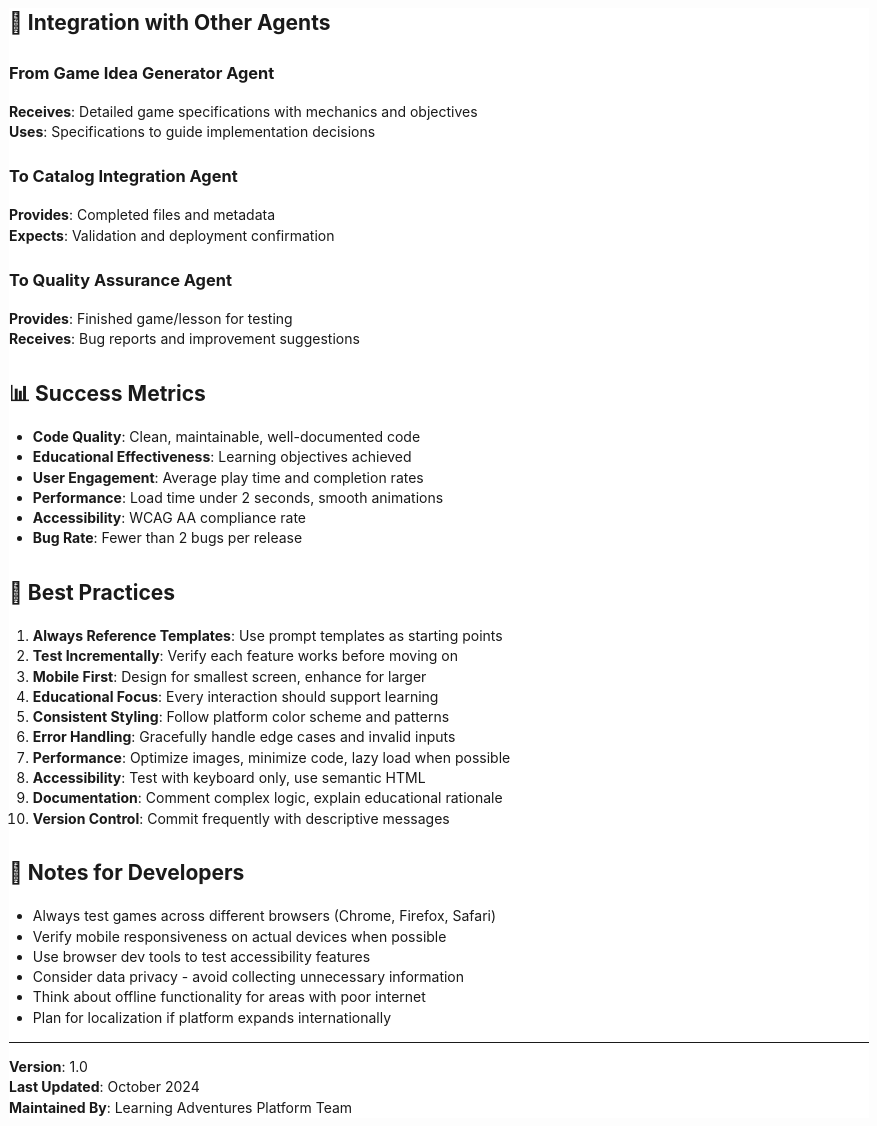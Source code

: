 ## 🚀 Integration with Other Agents

### From Game Idea Generator Agent
**Receives**: Detailed game specifications with mechanics and objectives  
**Uses**: Specifications to guide implementation decisions

### To Catalog Integration Agent
**Provides**: Completed files and metadata  
**Expects**: Validation and deployment confirmation

### To Quality Assurance Agent
**Provides**: Finished game/lesson for testing  
**Receives**: Bug reports and improvement suggestions

## 📊 Success Metrics

- **Code Quality**: Clean, maintainable, well-documented code
- **Educational Effectiveness**: Learning objectives achieved
- **User Engagement**: Average play time and completion rates
- **Performance**: Load time under 2 seconds, smooth animations
- **Accessibility**: WCAG AA compliance rate
- **Bug Rate**: Fewer than 2 bugs per release

## 🎯 Best Practices

1. **Always Reference Templates**: Use prompt templates as starting points
2. **Test Incrementally**: Verify each feature works before moving on
3. **Mobile First**: Design for smallest screen, enhance for larger
4. **Educational Focus**: Every interaction should support learning
5. **Consistent Styling**: Follow platform color scheme and patterns
6. **Error Handling**: Gracefully handle edge cases and invalid inputs
7. **Performance**: Optimize images, minimize code, lazy load when possible
8. **Accessibility**: Test with keyboard only, use semantic HTML
9. **Documentation**: Comment complex logic, explain educational rationale
10. **Version Control**: Commit frequently with descriptive messages

## 📝 Notes for Developers

- Always test games across different browsers (Chrome, Firefox, Safari)
- Verify mobile responsiveness on actual devices when possible
- Use browser dev tools to test accessibility features
- Consider data privacy - avoid collecting unnecessary information
- Think about offline functionality for areas with poor internet
- Plan for localization if platform expands internationally

---

**Version**: 1.0  
**Last Updated**: October 2024  
**Maintained By**: Learning Adventures Platform Team

